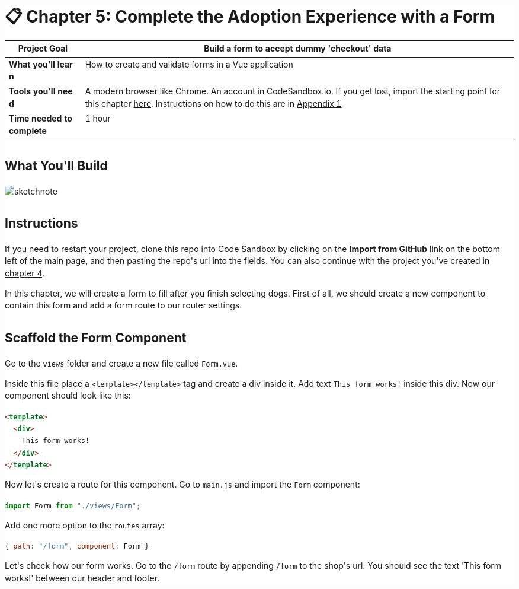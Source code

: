 # 📋 Chapter 5: Complete the Adoption Experience with a Form

| **Project&nbsp;Goal**           | Build a form to accept dummy 'checkout' data                                                                                                                                                                                                                       |
| ------------------------------- | ------------------------------------------------------------------------------------------------------------------------------------------------------------------------------------------------------------------------------------------------------------------ |
| **What&nbsp;you’ll&nbsp;learn** | How to create and validate forms in a Vue application                                                                                                                                                                                                              |
| **Tools&nbsp;you’ll&nbsp;need** | A modern browser like Chrome. An account in CodeSandbox.io. If you get lost, import the starting point for this chapter [here](https://github.com/VueVixens/projects/tree/master/chapter-4-end). Instructions on how to do this are in [Appendix 1](appendix_1.md) |
| **Time needed to complete**     | 1 hour                                                                                                                                                                                                                                                             |

## What You'll Build

![sketchnote](./images/Ch5.png)

## Instructions

If you need to restart your project, clone [this repo](https://github.com/VueVixens/projects/tree/master/chapter-4-end) into Code Sandbox by clicking on the **Import from GitHub** link on the bottom left of the main page, and then pasting the repo's url into the fields. You can also continue with the project you've created in [chapter 4](ch4.md).

In this chapter, we will create a form to fill after you finish selecting dogs. First of all, we should create a new component to contain this form and add a form route to our router settings.

## Scaffold the Form Component

Go to the `views` folder and create a new file called `Form.vue`.

Inside this file place a `<template></template>` tag and create a div inside it. Add text `This form works!` inside this div. Now our component should look like this:

```html
<template>
  <div>
    This form works!
  </div>
</template>
```

Now let's create a route for this component. Go to `main.js` and import the `Form` component:

```js
import Form from "./views/Form";
```

Add one more option to the `routes` array:

```js
{ path: "/form", component: Form }
```

Let's check how our form works. Go to the `/form` route by appending `/form` to the shop's url. You should see the text 'This form works!' between our header and footer.
